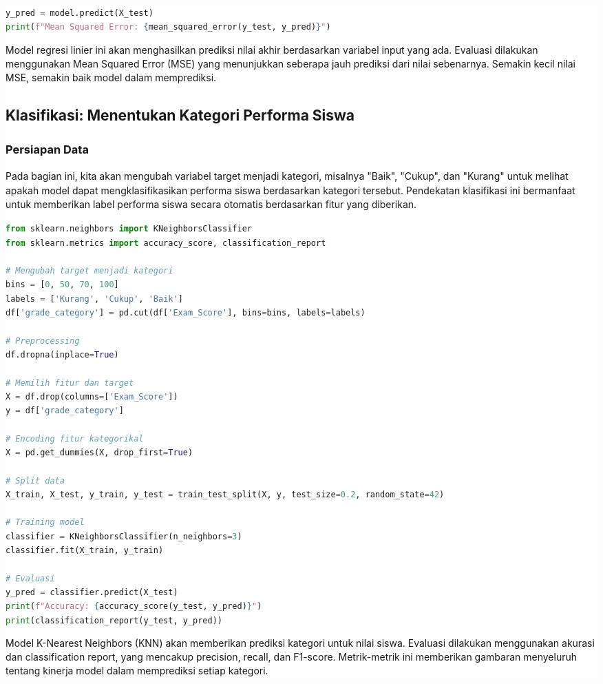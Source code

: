 ```python
y_pred = model.predict(X_test)
print(f"Mean Squared Error: {mean_squared_error(y_test, y_pred)}")
```

Model regresi linier ini akan menghasilkan prediksi nilai akhir berdasarkan variabel input yang ada. Evaluasi dilakukan menggunakan Mean Squared Error (MSE) yang menunjukkan seberapa jauh prediksi dari nilai sebenarnya. Semakin kecil nilai MSE, semakin baik model dalam memprediksi.

## Klasifikasi: Menentukan Kategori Performa Siswa
### Persiapan Data
Pada bagian ini, kita akan mengubah variabel target menjadi kategori, misalnya "Baik", "Cukup", dan "Kurang" untuk melihat apakah model dapat mengklasifikasikan performa siswa berdasarkan kategori tersebut. Pendekatan klasifikasi ini bermanfaat untuk memberikan label performa siswa secara otomatis berdasarkan fitur yang diberikan.

```python
from sklearn.neighbors import KNeighborsClassifier
from sklearn.metrics import accuracy_score, classification_report

# Mengubah target menjadi kategori
bins = [0, 50, 70, 100]
labels = ['Kurang', 'Cukup', 'Baik']
df['grade_category'] = pd.cut(df['Exam_Score'], bins=bins, labels=labels)

# Preprocessing
df.dropna(inplace=True)

# Memilih fitur dan target
X = df.drop(columns=['Exam_Score'])
y = df['grade_category']

# Encoding fitur kategorikal
X = pd.get_dummies(X, drop_first=True)

# Split data
X_train, X_test, y_train, y_test = train_test_split(X, y, test_size=0.2, random_state=42)

# Training model
classifier = KNeighborsClassifier(n_neighbors=3)
classifier.fit(X_train, y_train)

# Evaluasi
y_pred = classifier.predict(X_test)
print(f"Accuracy: {accuracy_score(y_test, y_pred)}")
print(classification_report(y_test, y_pred))
```

Model K-Nearest Neighbors (KNN) akan memberikan prediksi kategori untuk nilai siswa. Evaluasi dilakukan menggunakan akurasi dan classification report, yang mencakup precision, recall, dan F1-score. Metrik-metrik ini memberikan gambaran menyeluruh tentang kinerja model dalam memprediksi setiap kategori.
